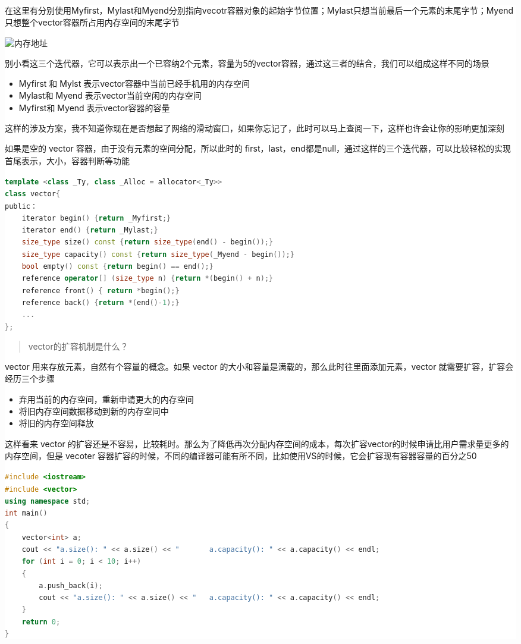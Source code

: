 在这里有分别使用Myfirst，Mylast和Myend分别指向vecotr容器对象的起始字节位置；Mylast只想当前最后一个元素的末尾字节；Myend只想整个vector容器所占用内存空间的末尾字节

![内存地址](https://img-blog.csdnimg.cn/20201101231244826.png?x-oss-process=image/watermark,type_ZmFuZ3poZW5naGVpdGk,shadow_10,text_aHR0cHM6Ly9ibG9nLmNzZG4ubmV0L0wxNTUxOTU0MzgzNw==,size_1,color_FFFFFF,t_70#pic_center)



别小看这三个迭代器，它可以表示出一个已容纳2个元素，容量为5的vector容器，通过这三者的结合，我们可以组成这样不同的场景

- Myfirst 和 Mylst 表示vector容器中当前已经手机用的内存空间
- Mylast和 Myend 表示vector当前空闲的内存空间
- Myfirst和 Myend 表示vector容器的容量

这样的涉及方案，我不知道你现在是否想起了网络的滑动窗口，如果你忘记了，此时可以马上查阅一下，这样也许会让你的影响更加深刻

如果是空的 vector 容器，由于没有元素的空间分配，所以此时的 first，last，end都是null，通过这样的三个迭代器，可以比较轻松的实现首尾表示，大小，容器判断等功能

```c++
template <class _Ty, class _Alloc = allocator<_Ty>>
class vector{
public：
    iterator begin() {return _Myfirst;}
    iterator end() {return _Mylast;}
    size_type size() const {return size_type(end() - begin());}
    size_type capacity() const {return size_type(_Myend - begin());}
    bool empty() const {return begin() == end();}
    reference operator[] (size_type n) {return *(begin() + n);}
    reference front() { return *begin();}
    reference back() {return *(end()-1);}
    ...
};
```

> vector的扩容机制是什么？

vector 用来存放元素，自然有个容量的概念。如果 vector 的大小和容量是满载的，那么此时往里面添加元素，vector 就需要扩容，扩容会经历三个步骤

- 弃用当前的内存空间，重新申请更大的内存空间
- 将旧内存空间数据移动到新的内存空间中
- 将旧的内存空间释放

这样看来 vector 的扩容还是不容易，比较耗时。那么为了降低再次分配内存空间的成本，每次扩容vector的时候申请比用户需求量更多的内存空间，但是 vecoter 容器扩容的时候，不同的编译器可能有所不同，比如使用VS的时候，它会扩容现有容器容量的百分之50

```c++
#include <iostream>
#include <vector>
using namespace std;
int main()
{
    vector<int> a;
    cout << "a.size(): " << a.size() << "       a.capacity(): " << a.capacity() << endl;
    for (int i = 0; i < 10; i++)
    {
        a.push_back(i);
        cout << "a.size(): " << a.size() << "   a.capacity(): " << a.capacity() << endl;
    }
    return 0;
}
```
